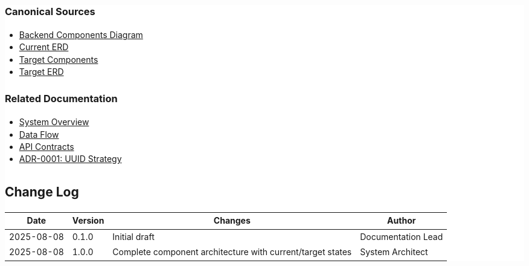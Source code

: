 ### Canonical Sources
- [Backend Components Diagram](/opt/sutazaiapp/IMPORTANT/10_canonical/current_state/components_backend.mmd)
- [Current ERD](/opt/sutazaiapp/IMPORTANT/10_canonical/current_state/erd_current.mmd)
- [Target Components](/opt/sutazaiapp/IMPORTANT/10_canonical/target_state/components.mmd)
- [Target ERD](/opt/sutazaiapp/IMPORTANT/10_canonical/target_state/erd_target.mmd)

### Related Documentation
- [System Overview](01-system-overview.md)
- [Data Flow](03-data-flow.md)
- [API Contracts](/opt/sutazaiapp/IMPORTANT/10_canonical/api_contracts/contracts.md)
- [ADR-0001: UUID Strategy](/opt/sutazaiapp/IMPORTANT/10_canonical/standards/ADR-0001.md)

## Change Log

| Date | Version | Changes | Author |
|------|---------|---------|--------|
| 2025-08-08 | 0.1.0 | Initial draft | Documentation Lead |
| 2025-08-08 | 1.0.0 | Complete component architecture with current/target states | System Architect |